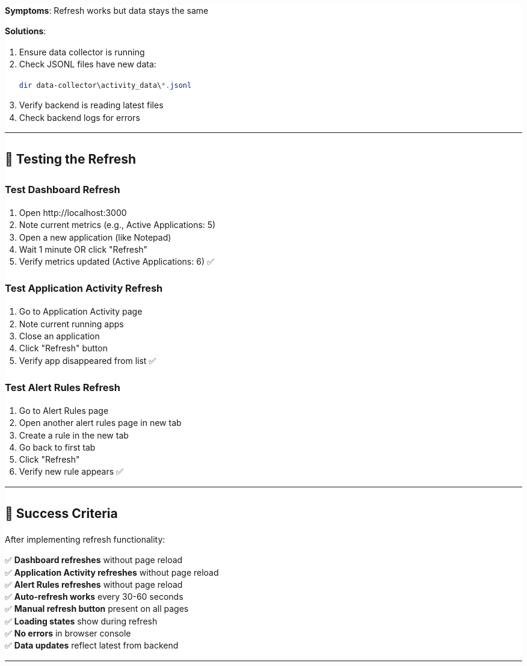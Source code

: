 **Symptoms**: Refresh works but data stays the same

**Solutions**:
1. Ensure data collector is running
2. Check JSONL files have new data:
   ```powershell
   dir data-collector\activity_data\*.jsonl
   ```
3. Verify backend is reading latest files
4. Check backend logs for errors

---

## 🎯 Testing the Refresh

### Test Dashboard Refresh
1. Open http://localhost:3000
2. Note current metrics (e.g., Active Applications: 5)
3. Open a new application (like Notepad)
4. Wait 1 minute OR click "Refresh"
5. Verify metrics updated (Active Applications: 6) ✅

### Test Application Activity Refresh
1. Go to Application Activity page
2. Note current running apps
3. Close an application
4. Click "Refresh" button
5. Verify app disappeared from list ✅

### Test Alert Rules Refresh
1. Go to Alert Rules page
2. Open another alert rules page in new tab
3. Create a rule in the new tab
4. Go back to first tab
5. Click "Refresh"
6. Verify new rule appears ✅

---

## 🎉 Success Criteria

After implementing refresh functionality:

✅ **Dashboard refreshes** without page reload  
✅ **Application Activity refreshes** without page reload  
✅ **Alert Rules refreshes** without page reload  
✅ **Auto-refresh works** every 30-60 seconds  
✅ **Manual refresh button** present on all pages  
✅ **Loading states** show during refresh  
✅ **No errors** in browser console  
✅ **Data updates** reflect latest from backend  

---